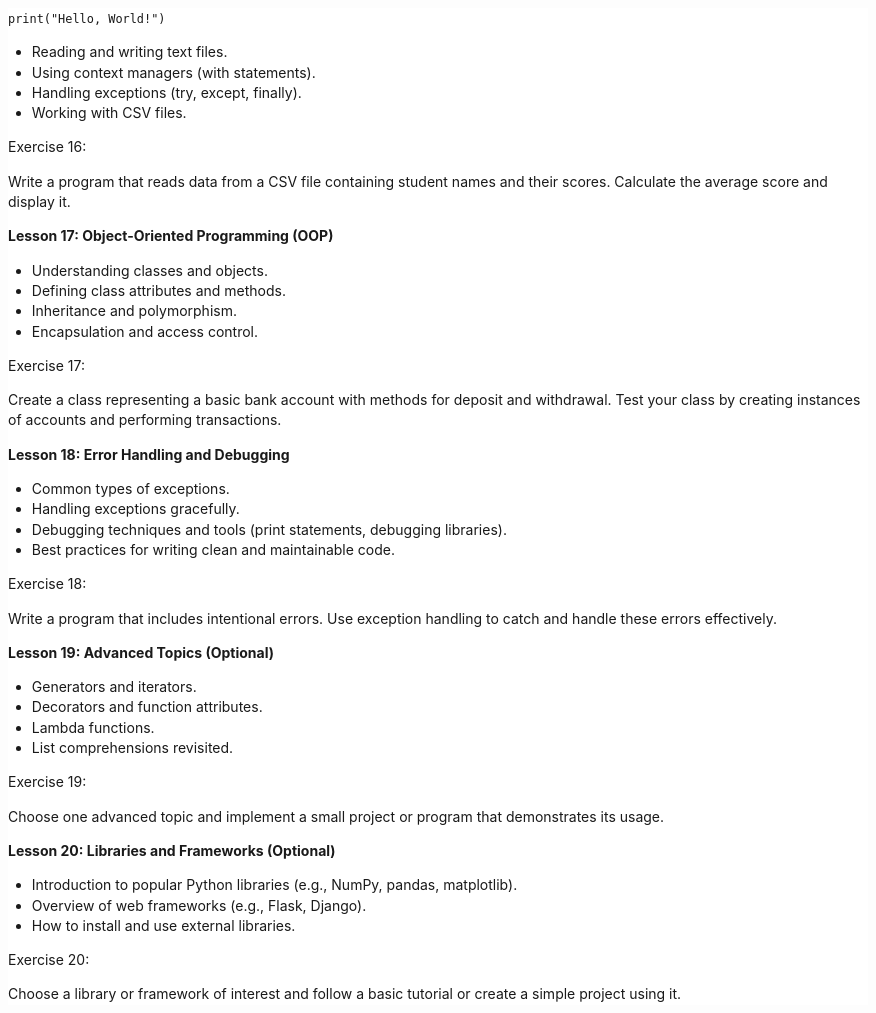 ```print("Hello, World!")```

- Reading and writing text files.
- Using context managers (with statements).
- Handling exceptions (try, except, finally).
- Working with CSV files.

Exercise 16:

Write a program that reads data from a CSV file containing student names and their scores. Calculate the average score and display it.

**Lesson 17: Object-Oriented Programming (OOP)**

- Understanding classes and objects.
- Defining class attributes and methods.
- Inheritance and polymorphism.
- Encapsulation and access control.

Exercise 17:

Create a class representing a basic bank account with methods for deposit and withdrawal. Test your class by creating instances of accounts and performing transactions.

**Lesson 18: Error Handling and Debugging**

- Common types of exceptions.
- Handling exceptions gracefully.
- Debugging techniques and tools (print statements, debugging libraries).
- Best practices for writing clean and maintainable code.

Exercise 18:

Write a program that includes intentional errors. Use exception handling to catch and handle these errors effectively.

**Lesson 19: Advanced Topics (Optional)**

- Generators and iterators.
- Decorators and function attributes.
- Lambda functions.
- List comprehensions revisited.

Exercise 19:

Choose one advanced topic and implement a small project or program that demonstrates its usage.

**Lesson 20: Libraries and Frameworks (Optional)**

- Introduction to popular Python libraries (e.g., NumPy, pandas, matplotlib).
- Overview of web frameworks (e.g., Flask, Django).
- How to install and use external libraries.

Exercise 20:

Choose a library or framework of interest and follow a basic tutorial or create a simple project using it.